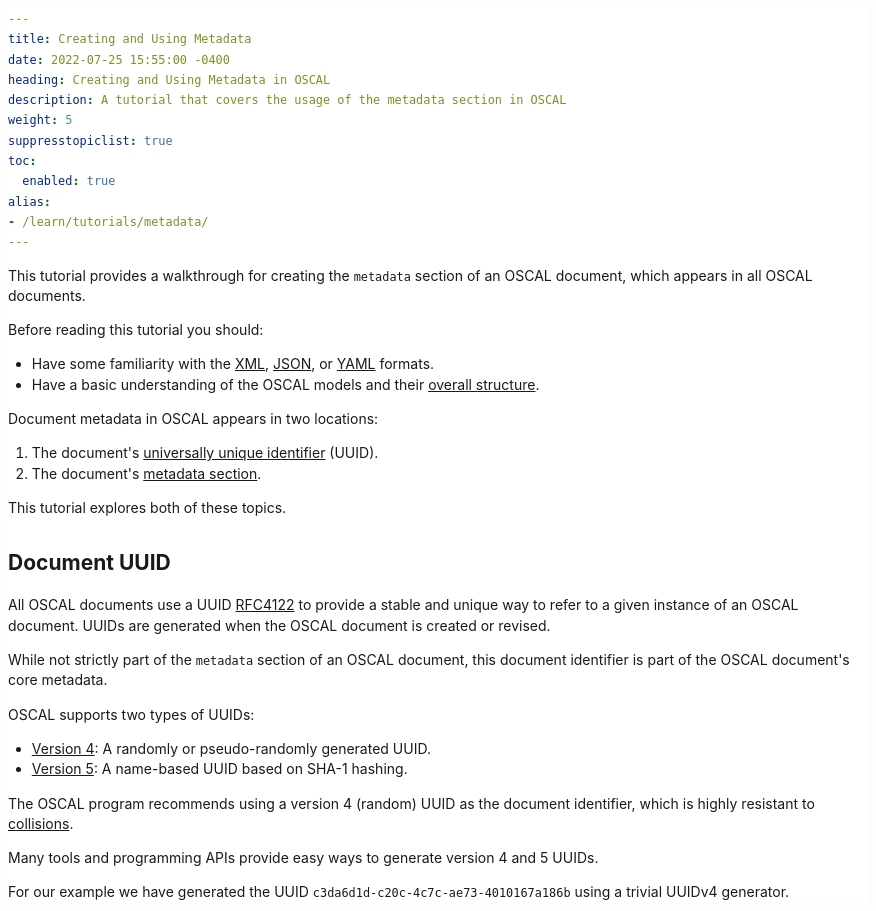 ```yaml
---
title: Creating and Using Metadata
date: 2022-07-25 15:55:00 -0400
heading: Creating and Using Metadata in OSCAL
description: A tutorial that covers the usage of the metadata section in OSCAL
weight: 5
suppresstopiclist: true
toc:
  enabled: true
alias:
- /learn/tutorials/metadata/
---
```


This tutorial provides a walkthrough for creating the `metadata` section of an OSCAL document, which appears in all OSCAL documents.

Before reading this tutorial you should:

- Have some familiarity with the [XML](https://www.w3.org/standards/xml/core), [JSON](https://www.json.org/), or [YAML](https://yaml.org/spec/) formats.
- Have a basic understanding of the OSCAL models and their [overall structure](/concepts/layer/overview/).


Document metadata in OSCAL appears in two locations:

1. The document's [universally unique identifier](#document-uuid) (UUID).
2. The document's [metadata section](#what-is-the-metadata-section).

This tutorial explores both of these topics.

## Document UUID

All OSCAL documents use a UUID [RFC4122](https://www.rfc-editor.org/rfc/rfc4122.html) to provide a stable and unique way to refer to a given instance of an OSCAL document. UUIDs are generated when the OSCAL document is created or revised.

While not strictly part of the `metadata` section of an OSCAL document, this document identifier is part of the OSCAL document's core metadata.

OSCAL supports two types of UUIDs:

- [Version 4](https://www.rfc-editor.org/rfc/rfc4122.html#section-4.4): A randomly or pseudo-randomly generated UUID.
- [Version 5](https://www.rfc-editor.org/rfc/rfc4122.html#section-4.3): A name-based UUID based on SHA-1 hashing.

The OSCAL program recommends using a version 4 (random) UUID as the document identifier, which is highly resistant to [collisions](https://en.wikipedia.org/wiki/Universally_unique_identifier#Collisions).

Many tools and programming APIs provide easy ways to generate version 4 and 5 UUIDs.

For our example we have generated the UUID `c3da6d1d-c20c-4c7c-ae73-4010167a186b` using a trivial UUIDv4 generator.
